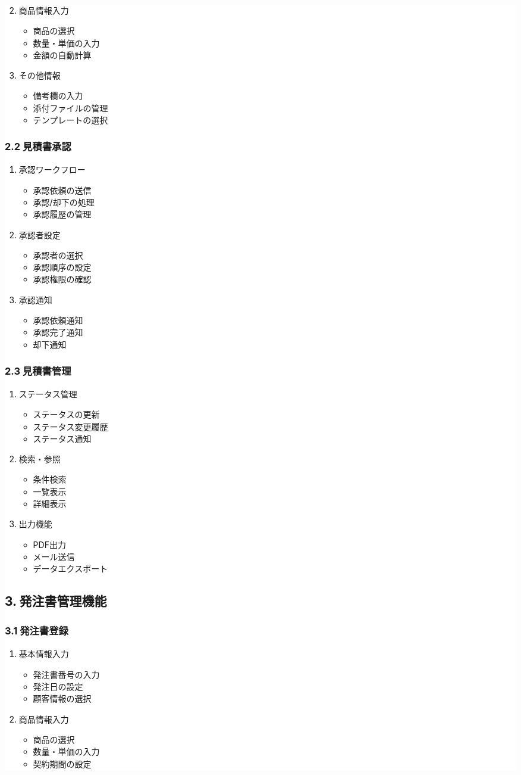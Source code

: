 2. 商品情報入力
   - 商品の選択
   - 数量・単価の入力
   - 金額の自動計算

3. その他情報
   - 備考欄の入力
   - 添付ファイルの管理
   - テンプレートの選択

### 2.2 見積書承認
1. 承認ワークフロー
   - 承認依頼の送信
   - 承認/却下の処理
   - 承認履歴の管理

2. 承認者設定
   - 承認者の選択
   - 承認順序の設定
   - 承認権限の確認

3. 承認通知
   - 承認依頼通知
   - 承認完了通知
   - 却下通知

### 2.3 見積書管理
1. ステータス管理
   - ステータスの更新
   - ステータス変更履歴
   - ステータス通知

2. 検索・参照
   - 条件検索
   - 一覧表示
   - 詳細表示

3. 出力機能
   - PDF出力
   - メール送信
   - データエクスポート

## 3. 発注書管理機能

### 3.1 発注書登録
1. 基本情報入力
   - 発注書番号の入力
   - 発注日の設定
   - 顧客情報の選択

2. 商品情報入力
   - 商品の選択
   - 数量・単価の入力
   - 契約期間の設定
